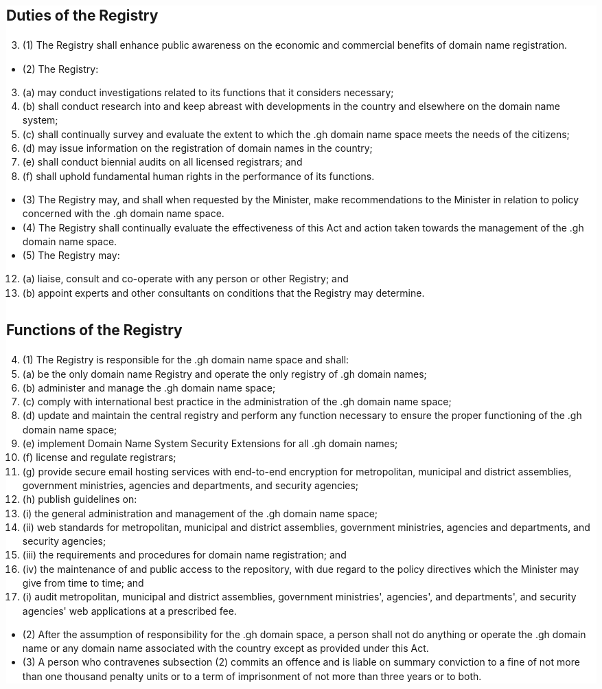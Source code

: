 ## Duties of the Registry

3. (1) The Registry shall enhance public awareness on the economic and commercial benefits of domain name registration.
- (2)  The Registry:
3. (a) may  conduct  investigations  related  to  its  functions  that  it  considers necessary;
4. (b) shall  conduct  research  into  and  keep  abreast  with  developments  in  the country and elsewhere on the domain name system;
5. (c) shall continually survey and evaluate the extent to which the .gh domain name space meets the needs of the citizens;
6. (d) may issue information on the registration of domain names in the country;
7. (e) shall conduct biennial audits on all licensed registrars; and
8. (f) shall uphold fundamental human rights in the performance of its functions.
- (3)  The Registry may, and shall when requested by the Minister, make recommendations to the Minister in relation to policy concerned with the .gh domain name space.
- (4)  The Registry shall continually evaluate the effectiveness of this Act and action taken towards the management of the .gh domain name space.
- (5)  The Registry may:
12. (a) liaise, consult and co-operate with any person or other Registry; and
13. (b) appoint experts and other consultants on conditions that the Registry may determine.

## Functions of the Registry

4. (1) The Registry is responsible for the .gh domain name space and shall:
2. (a) be  the  only  domain name  Registry and  operate  the  only  registry  of  .gh domain names;
3. (b) administer and manage the .gh domain name space;
4. (c) comply  with  international  best  practice  in  the  administration  of  the  .gh domain name space;
5. (d) update  and  maintain  the  central  registry  and  perform  any  function necessary to ensure the proper functioning of the .gh domain name space;
6. (e) implement Domain Name System Security Extensions for all .gh domain names;
7. (f) license and regulate registrars;
8. (g) provide  secure  email  hosting  services  with  end-to-end  encryption  for metropolitan,  municipal  and  district  assemblies,  government  ministries, agencies and departments, and security agencies;
9. (h) publish guidelines on:
10. (i) the  general  administration  and  management  of  the  .gh  domain name space;
11. (ii)  web standards for metropolitan, municipal and district assemblies, government  ministries,  agencies  and  departments,  and  security agencies;
12. (iii) the requirements and procedures for domain name registration; and
13. (iv) the maintenance of and public access to the repository, with due regard to the policy directives which the Minister may give from time to time; and
14. (i) audit metropolitan, municipal and district assemblies, government ministries',  agencies',  and  departments',  and  security  agencies'  web applications at a prescribed fee.
- (2)  After the assumption of responsibility for the .gh domain space, a person shall not do anything or operate the .gh domain name or any domain name associated with the country except as provided under this Act.
- (3)  A  person  who  contravenes  subsection  (2)  commits  an  offence  and  is  liable  on summary conviction to a fine of not more than one thousand penalty units or to a term of imprisonment of not more than three years or to both.
